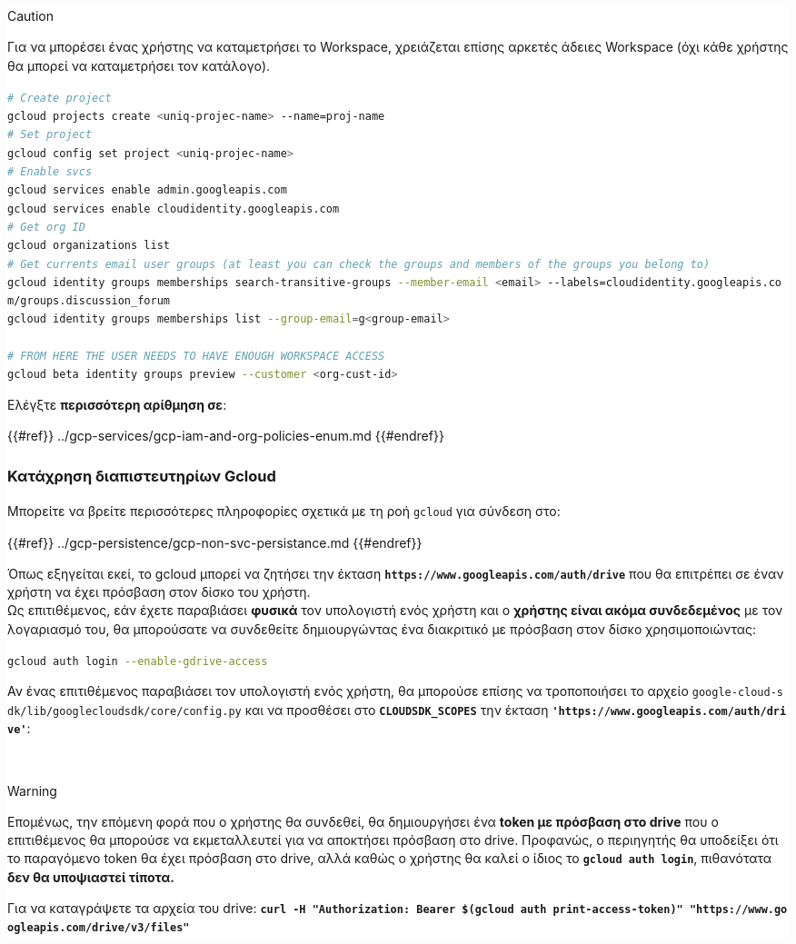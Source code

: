 > [!CAUTION]
> Για να μπορέσει ένας χρήστης να καταμετρήσει το Workspace, χρειάζεται επίσης αρκετές άδειες Workspace (όχι κάθε χρήστης θα μπορεί να καταμετρήσει τον κατάλογο).
```bash
# Create project
gcloud projects create <uniq-projec-name> --name=proj-name
# Set project
gcloud config set project <uniq-projec-name>
# Enable svcs
gcloud services enable admin.googleapis.com
gcloud services enable cloudidentity.googleapis.com
# Get org ID
gcloud organizations list
# Get currents email user groups (at least you can check the groups and members of the groups you belong to)
gcloud identity groups memberships search-transitive-groups --member-email <email> --labels=cloudidentity.googleapis.com/groups.discussion_forum
gcloud identity groups memberships list --group-email=g<group-email>

# FROM HERE THE USER NEEDS TO HAVE ENOUGH WORKSPACE ACCESS
gcloud beta identity groups preview --customer <org-cust-id>
```
Ελέγξτε **περισσότερη αρίθμηση σε**:

{{#ref}}
../gcp-services/gcp-iam-and-org-policies-enum.md
{{#endref}}

### Κατάχρηση διαπιστευτηρίων Gcloud

Μπορείτε να βρείτε περισσότερες πληροφορίες σχετικά με τη ροή `gcloud` για σύνδεση στο:

{{#ref}}
../gcp-persistence/gcp-non-svc-persistance.md
{{#endref}}

Όπως εξηγείται εκεί, το gcloud μπορεί να ζητήσει την έκταση **`https://www.googleapis.com/auth/drive`** που θα επιτρέπει σε έναν χρήστη να έχει πρόσβαση στον δίσκο του χρήστη.\
Ως επιτιθέμενος, εάν έχετε παραβιάσει **φυσικά** τον υπολογιστή ενός χρήστη και ο **χρήστης είναι ακόμα συνδεδεμένος** με τον λογαριασμό του, θα μπορούσατε να συνδεθείτε δημιουργώντας ένα διακριτικό με πρόσβαση στον δίσκο χρησιμοποιώντας:
```bash
gcloud auth login --enable-gdrive-access
```
Αν ένας επιτιθέμενος παραβιάσει τον υπολογιστή ενός χρήστη, θα μπορούσε επίσης να τροποποιήσει το αρχείο `google-cloud-sdk/lib/googlecloudsdk/core/config.py` και να προσθέσει στο **`CLOUDSDK_SCOPES`** την έκταση **`'https://www.googleapis.com/auth/drive'`**:

<figure><img src="../../../images/image (342).png" alt="" width="563"><figcaption></figcaption></figure>

> [!WARNING]
> Επομένως, την επόμενη φορά που ο χρήστης θα συνδεθεί, θα δημιουργήσει ένα **token με πρόσβαση στο drive** που ο επιτιθέμενος θα μπορούσε να εκμεταλλευτεί για να αποκτήσει πρόσβαση στο drive. Προφανώς, ο περιηγητής θα υποδείξει ότι το παραγόμενο token θα έχει πρόσβαση στο drive, αλλά καθώς ο χρήστης θα καλεί ο ίδιος το **`gcloud auth login`**, πιθανότατα **δεν θα υποψιαστεί τίποτα.**
>
> Για να καταγράψετε τα αρχεία του drive: **`curl -H "Authorization: Bearer $(gcloud auth print-access-token)" "https://www.googleapis.com/drive/v3/files"`**
